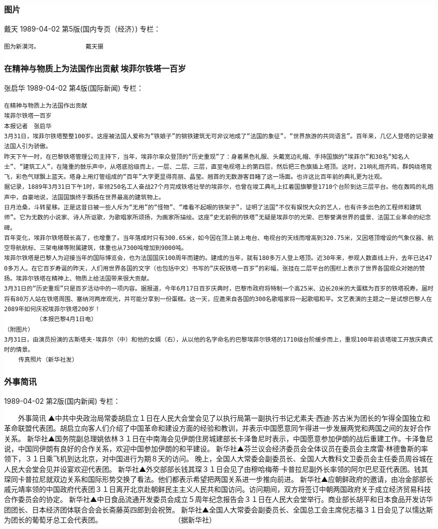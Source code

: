
### 图片
戴天
1989-04-02
第5版(国内专页（经济）)
专栏：

    图为新漠河。　            戴天摄


### 在精神与物质上为法国作出贡献  埃菲尔铁塔一百岁
张启华
1989-04-02
第4版(国际新闻)
专栏：

    在精神与物质上为法国作出贡献
    埃菲尔铁塔一百岁
    本报记者　张启华
    3月31日，埃菲尔铁塔整整100岁。这座被法国人爱称为“铁娘子”的钢铁建筑无可非议地成了“法国的象征”，“世界旅游的共同语言”。百年来，几亿人登塔的记录被法国人引为骄傲。
    昨天下午一时，在巴黎铁塔管理公司主持下，当年，埃菲尔率众登顶的“历史重现”了：身着黑色礼服、头戴宽边礼帽、手持国旗的“埃菲尔”和30名“知名人士”、“建筑工人”，在隆重的鼓乐声中，从塔底拾级而上，一层、二层、三层，直至电视塔上的第四层，然后把三色旗插上塔顶。这时，21响礼炮齐鸣，群鸽绕塔竞飞，彩色气球飘上蓝天。塔身上用灯管组成的“百年”大字更显得亮丽、晶莹。翘首的无数游客目睹了这一场面。也许这比百年前的典礼更为壮观。
    据记录，1889年3月31日下午1时，率领250名工人奋战27个月完成铁塔壮举的埃菲尔，也曾在竣工典礼上扛着国旗攀登1710个台阶到达三层平台。他在轰鸣的礼炮声中，自豪地说，法国国旗终于飘扬在世界最高的建筑物上。
    日月沧桑，斗转星移。正是这昔日被一些人斥为“无用”的“怪物”、“难看不起眼的铁架子”，证明了法国“不仅有娱悦大众的艺人，也有许多出色的工程师和建筑师”。它为无数的小说家、诗人所讴歌，为歌唱家所颂扬，为画家所描绘。这座“史无前例的铁塔”无疑是埃菲尔的光荣、巴黎誉满世界的盛景、法国工业革命的纪念碑。
    百年变化，埃菲尔铁塔既长高了，也增重了。当年落成时只有300.65米，如今因在顶上装上电台、电视台的天线而增高到320.75米，又因塔顶增设的气象仪器、航空导航航标、三架电梯等附属建筑，体重也从7300吨增加到9000吨。
    埃菲尔铁塔是巴黎人为迎接当年的国际博览会，也为法国国庆100周年而建的。建成的当年，就有180多万人登上塔顶。近30年来，参观人数直线上升，去年已达470多万人。在它百岁寿诞的昨天，人们用世界各国的文字（也包括中文）书写的“庆祝铁塔一百岁”的彩幅，张挂在二层平台的围栏上表示了世界各国观众对她的赞扬。埃菲尔铁塔在精神上、物质上给法国带来很大贡献。
    3月31日的“历史重现”只是百岁活动中的一项内容。据报道，今年6月17日百岁庆典时，巴黎市政府将特制一个高25米、边长20米的大蛋糕为百岁的铁塔祝寿。届时将有80万人站在铁塔周围、塞纳河两岸观光，并可能分享到一份蛋糕。这一天，应邀来自各国的300名歌唱家将一起歌唱和平。文艺表演的主题之一是试想巴黎人在2089年如何庆祝埃菲尔铁塔200岁！
             （本报巴黎4月1日电）
    （附图片）
    3月31日，由演员扮演的古斯塔夫·埃菲尔（中）和他的女婿（右），从以他的名字命名的巴黎埃菲尔铁塔的1710级台阶缓步而上，重现100年前该塔竣工开放庆典式时的情景。
        传真照片（新华社发）


### 外事简讯

1989-04-02
第2版(国内新闻)
专栏：

　　外事简讯
    ▲中共中央政治局常委胡启立１日在人民大会堂会见了以执行局第一副执行书记尤素夫·西迪·苏古米为团长的乍得全国独立和革命联盟代表团。胡启立向客人们介绍了中国革命和建设方面的经验和教训，并表示中国愿意同乍得进一步发展两党和两国之间的友好合作关系。
    新华社▲国务院副总理姚依林３１日在中南海会见伊朗住房城建部长卡泽鲁尼时表示，中国愿意参加伊朗的战后重建工作。卡泽鲁尼说，中国同伊朗有良好的合作关系，欢迎中国参加伊朗的和平建设。
    新华社▲芬兰议会经济委员会全体议员在委员会主席雷·林德鲁斯的率领下，３１日乘飞机到达北京，对中国进行为期８天的访问。
    晚上，全国人大常委会副委员长、全国人大教科文卫委员会主任委员周谷城在人民大会堂会见并设宴欢迎代表团。
    新华社▲外交部部长钱其琛３１日会见了由穆哈梅蒂·卡普拉尼副外长率领的阿尔巴尼亚代表团。钱其琛同卡普拉尼就双边关系和国际形势交换了看法。他们都表示希望把两国关系进一步推向前进。
    新华社▲应朝鲜政府的邀请，由冶金部部长戚元靖率领的中国政府代表团３１日离开北京赴朝鲜民主主义人民共和国访问。访问期间，双方将签订中朝两国政府关于成立经济贸易科技合作委员会的协定。
    新华社▲中日食品流通开发委员会成立５周年纪念报告会３１日在人民大会堂举行。商业部长胡平和日本食品开发访华团团长、日本经济团体联合会会长斋藤英四郎到会祝贺。
    新华社▲全国人大常委会副委员长、全国总工会主席倪志福３１日会见了以懦达斯为团长的葡萄牙总工会代表团。　　　　　　　　　　
                　（据新华社）
